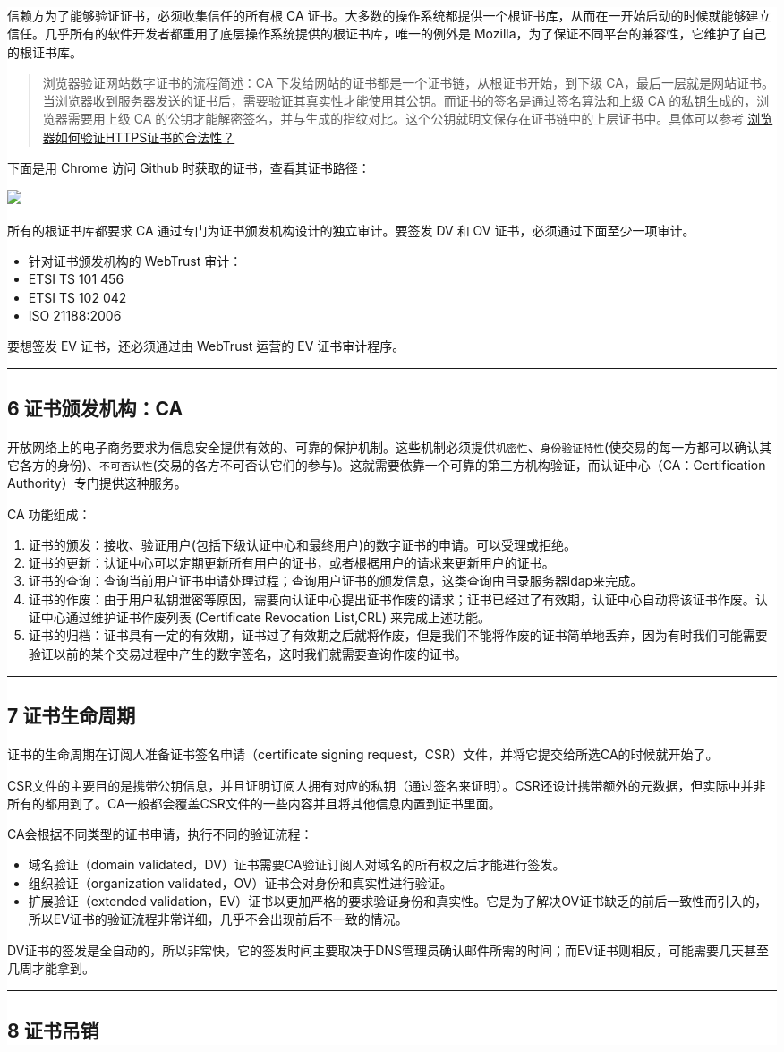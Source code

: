 信赖方为了能够验证证书，必须收集信任的所有根 CA 证书。大多数的操作系统都提供一个根证书库，从而在一开始启动的时候就能够建立信任。几乎所有的软件开发者都重用了底层操作系统提供的根证书库，唯一的例外是 Mozilla，为了保证不同平台的兼容性，它维护了自己的根证书库。

>浏览器验证网站数字证书的流程简述：CA 下发给网站的证书都是一个证书链，从根证书开始，到下级 CA，最后一层就是网站证书。当浏览器收到服务器发送的证书后，需要验证其真实性才能使用其公钥。而证书的签名是通过签名算法和上级 CA 的私钥生成的，浏览器需要用上级 CA 的公钥才能解密签名，并与生成的指纹对比。这个公钥就明文保存在证书链中的上层证书中。具体可以参考 [浏览器如何验证HTTPS证书的合法性？](https://www.zhihu.com/question/37370216)

下面是用 Chrome 访问 Github 时获取的证书，查看其证书路径：

![](images/github_certificate_path.png)

所有的根证书库都要求 CA 通过专门为证书颁发机构设计的独立审计。要签发 DV 和 OV 证书，必须通过下面至少一项审计。

- 针对证书颁发机构的 WebTrust 审计：
- ETSI TS 101 456 
- ETSI TS 102 042 
- ISO 21188:2006 
  
要想签发 EV 证书，还必须通过由 WebTrust 运营的 EV 证书审计程序。

---
## 6 证书颁发机构：CA

开放网络上的电子商务要求为信息安全提供有效的、可靠的保护机制。这些机制必须提供`机密性`、`身份验证特性`(使交易的每一方都可以确认其它各方的身份)、`不可否认性`(交易的各方不可否认它们的参与)。这就需要依靠一个可靠的第三方机构验证，而认证中心（CA：Certification Authority）专门提供这种服务。

CA 功能组成：

1. 证书的颁发：接收、验证用户(包括下级认证中心和最终用户)的数字证书的申请。可以受理或拒绝。
2. 证书的更新：认证中心可以定期更新所有用户的证书，或者根据用户的请求来更新用户的证书。
3. 证书的查询：查询当前用户证书申请处理过程；查询用户证书的颁发信息，这类查询由目录服务器ldap来完成。
4. 证书的作废：由于用户私钥泄密等原因，需要向认证中心提出证书作废的请求；证书已经过了有效期，认证中心自动将该证书作废。认证中心通过维护证书作废列表 (Certificate Revocation List,CRL) 来完成上述功能。
5. 证书的归档：证书具有一定的有效期，证书过了有效期之后就将作废，但是我们不能将作废的证书简单地丢弃，因为有时我们可能需要验证以前的某个交易过程中产生的数字签名，这时我们就需要查询作废的证书。

---
## 7 证书生命周期

证书的生命周期在订阅人准备证书签名申请（certificate  signing  request，CSR）文件，并将它提交给所选CA的时候就开始了。

CSR文件的主要目的是携带公钥信息，并且证明订阅人拥有对应的私钥（通过签名来证明）。CSR还设计携带额外的元数据，但实际中并非所有的都用到了。CA一般都会覆盖CSR文件的一些内容并且将其他信息内置到证书里面。

CA会根据不同类型的证书申请，执行不同的验证流程：

- 域名验证（domain validated，DV）证书需要CA验证订阅人对域名的所有权之后才能进行签发。
- 组织验证（organization  validated，OV）证书会对身份和真实性进行验证。
- 扩展验证（extended  validation，EV）证书以更加严格的要求验证身份和真实性。它是为了解决OV证书缺乏的前后一致性而引入的，所以EV证书的验证流程非常详细，几乎不会出现前后不一致的情况。

DV证书的签发是全自动的，所以非常快，它的签发时间主要取决于DNS管理员确认邮件所需的时间；而EV证书则相反，可能需要几天甚至几周才能拿到。

---
## 8 证书吊销

